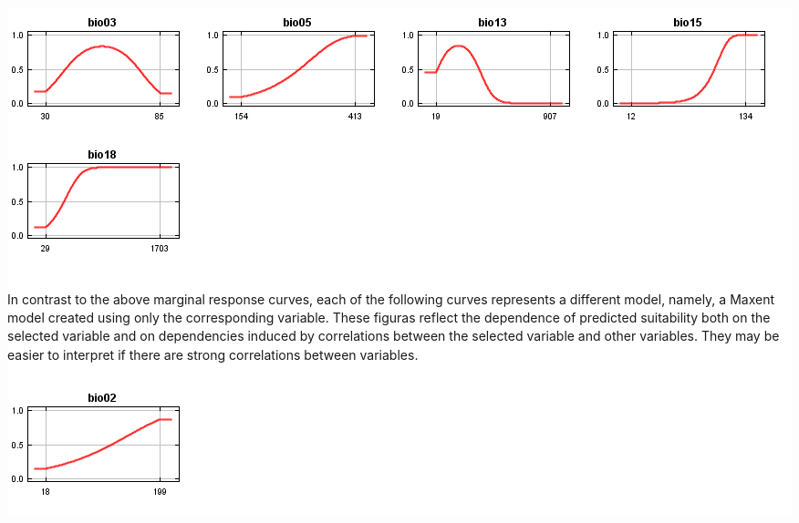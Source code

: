 <a href = "figuras/colliei_9_bio03.png"> <img src="figuras/colliei_9_bio03_thumb.png"></a>
<a href = "figuras/colliei_9_bio05.png"> <img src="figuras/colliei_9_bio05_thumb.png"></a>
<a href = "figuras/colliei_9_bio13.png"> <img src="figuras/colliei_9_bio13_thumb.png"></a>
<a href = "figuras/colliei_9_bio15.png"> <img src="figuras/colliei_9_bio15_thumb.png"></a>
<a href = "figuras/colliei_9_bio18.png"> <img src="figuras/colliei_9_bio18_thumb.png"></a>
<br>
<br>In contrast to the above marginal response curves, each of the following curves represents a different model, namely, a Maxent model created using only the corresponding variable.  These figuras reflect the dependence of predicted suitability both on the selected variable and on dependencies induced by correlations between the selected variable and other variables.  They may be easier to interpret if there are strong correlations between variables.<br><br>
<a href = "figuras/colliei_9_bio02_only.png"> <img src="figuras/colliei_9_bio02_only_thumb.png"></a>